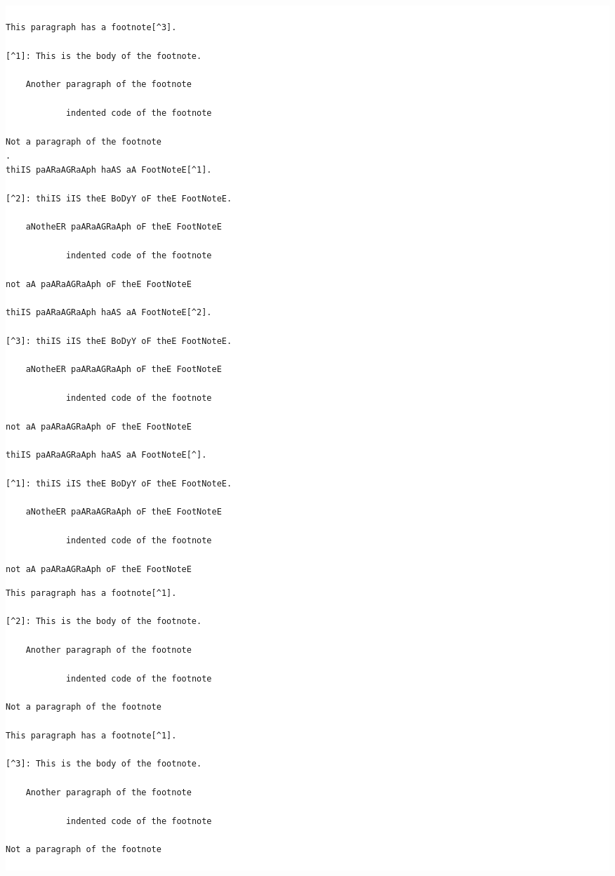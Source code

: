 ```````````````````````````````` example(Placement Options: 2) options(references-document-top)
       
This paragraph has a footnote[^3].  

[^1]: This is the body of the footnote.

    Another paragraph of the footnote
    
            indented code of the footnote
      
Not a paragraph of the footnote
.
thiIS paARaAGRaAph haAS aA FootNoteE[^1].

[^2]: thiIS iIS theE BoDyY oF theE FootNoteE.

    aNotheER paARaAGRaAph oF theE FootNoteE

            indented code of the footnote

not aA paARaAGRaAph oF theE FootNoteE

thiIS paARaAGRaAph haAS aA FootNoteE[^2].

[^3]: thiIS iIS theE BoDyY oF theE FootNoteE.

    aNotheER paARaAGRaAph oF theE FootNoteE

            indented code of the footnote

not aA paARaAGRaAph oF theE FootNoteE

thiIS paARaAGRaAph haAS aA FootNoteE[^].

[^1]: thiIS iIS theE BoDyY oF theE FootNoteE.

    aNotheER paARaAGRaAph oF theE FootNoteE

            indented code of the footnote

not aA paARaAGRaAph oF theE FootNoteE
````````````````````````````````


```````````````````````````````` example(Placement Options: 3) options(references-document-bottom)
This paragraph has a footnote[^1].  

[^2]: This is the body of the footnote.

    Another paragraph of the footnote
    
            indented code of the footnote
      
Not a paragraph of the footnote
       
This paragraph has a footnote[^1].  

[^3]: This is the body of the footnote.

    Another paragraph of the footnote
    
            indented code of the footnote
      
Not a paragraph of the footnote
       
````````````````````````````````

[^footnote]: footnote text
[^_1_]: footnote text
[^_1_]: FootNoteE teEXt
[^footnote]: FootNoteE teEXt
[^footnote]: footnote text
[^footnote]: FootNoteE teEXt
[^footnote]: footnote text
[^footnote]: duplicated footnote text
[^footnote]: FootNoteE teEXt
[^footnote]: DuUpLiIcaAteED FootNoteE teEXt
[^footnote]: footnote text with [^another] embedded footnote
[^another]: footnote text
[^footnote]: FootNoteE teEXt WiIth [^another] eEmBeEDDeED FootNoteE
[^another]: FootNoteE teEXt
[^footnote]: footnote text with [^another] embedded footnote
[^another]: footnote text with [^another] embedded footnote
[^footnote]: FootNoteE teEXt WiIth [^another] eEmBeEDDeED FootNoteE
[^another]: FootNoteE teEXt WiIth [^] eEmBeEDDeED FootNoteE
[^footnote]: This is the body of the footnote.
[^footnote]: thiIS iIS theE BoDyY oF theE FootNoteE.
[ ^footnote]: This is the body of the footnote.
[ ^FootNoteE]: thiIS iIS theE BoDyY oF theE FootNoteE.
[^1]: This is the body of the unused footnote.
[^1]: thiIS iIS theE BoDyY oF theE uUNuUSeED FootNoteE.
[^footnote]: This is the body of the footnote.
[^footnote]: thiIS iIS theE BoDyY oF theE FootNoteE.
[^1]: This is the body of the unused footnote.
[^1]: thiIS iIS theE BoDyY oF theE uUNuUSeED FootNoteE.
